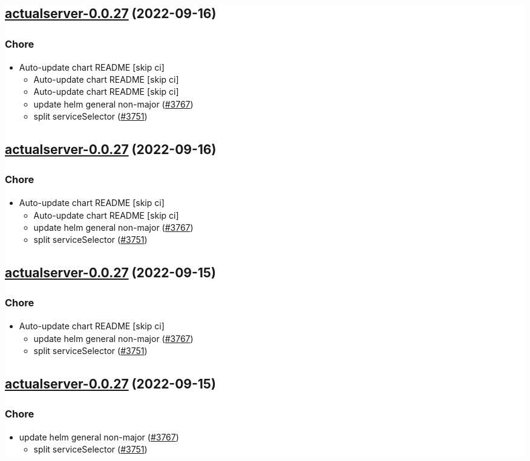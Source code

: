 

## [actualserver-0.0.27](https://github.com/truecharts/charts/compare/actualserver-0.0.26...actualserver-0.0.27) (2022-09-16)

### Chore

- Auto-update chart README [skip ci]
  - Auto-update chart README [skip ci]
  - Auto-update chart README [skip ci]
  - update helm general non-major ([#3767](https://github.com/truecharts/charts/issues/3767))
  - split serviceSelector ([#3751](https://github.com/truecharts/charts/issues/3751))




## [actualserver-0.0.27](https://github.com/truecharts/charts/compare/actualserver-0.0.26...actualserver-0.0.27) (2022-09-16)

### Chore

- Auto-update chart README [skip ci]
  - Auto-update chart README [skip ci]
  - update helm general non-major ([#3767](https://github.com/truecharts/charts/issues/3767))
  - split serviceSelector ([#3751](https://github.com/truecharts/charts/issues/3751))




## [actualserver-0.0.27](https://github.com/truecharts/charts/compare/actualserver-0.0.26...actualserver-0.0.27) (2022-09-15)

### Chore

- Auto-update chart README [skip ci]
  - update helm general non-major ([#3767](https://github.com/truecharts/charts/issues/3767))
  - split serviceSelector ([#3751](https://github.com/truecharts/charts/issues/3751))




## [actualserver-0.0.27](https://github.com/truecharts/charts/compare/actualserver-0.0.26...actualserver-0.0.27) (2022-09-15)

### Chore

- update helm general non-major ([#3767](https://github.com/truecharts/charts/issues/3767))
  - split serviceSelector ([#3751](https://github.com/truecharts/charts/issues/3751))


